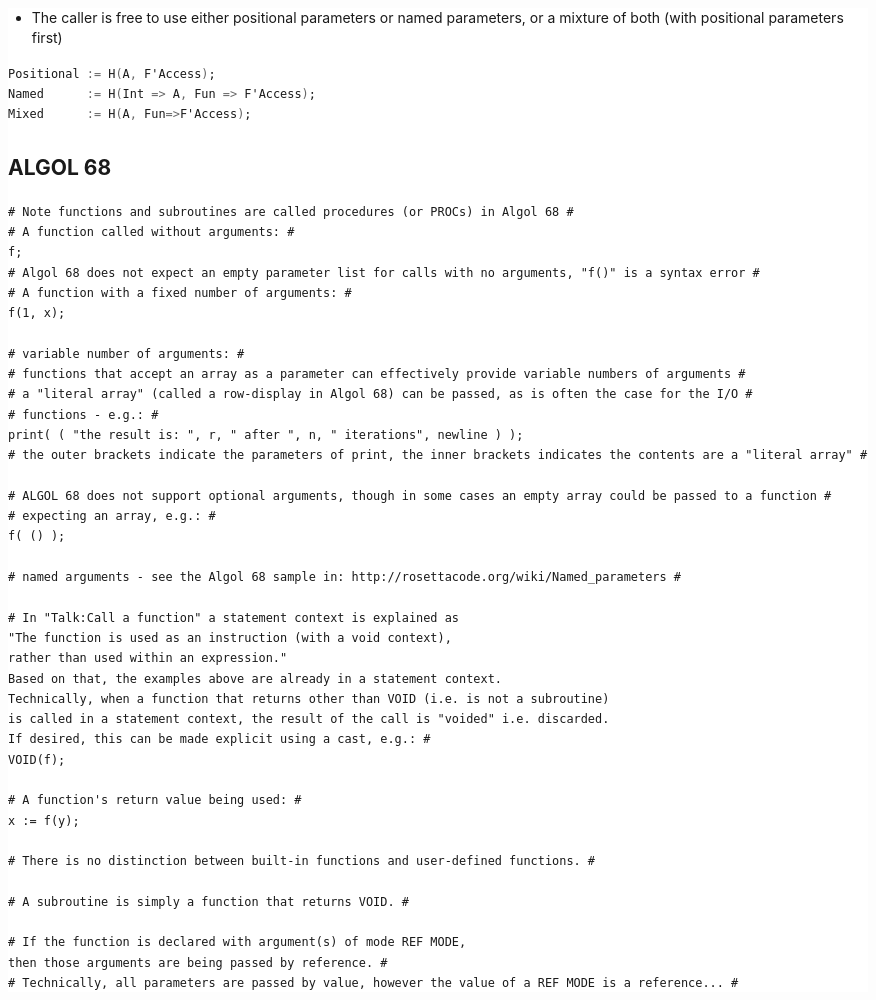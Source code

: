 
* The caller is free to use either positional parameters or named parameters, or a mixture of both (with positional parameters first)
```Ada
Positional := H(A, F'Access);
Named      := H(Int => A, Fun => F'Access);
Mixed      := H(A, Fun=>F'Access);
```



## ALGOL 68


```algol68
# Note functions and subroutines are called procedures (or PROCs) in Algol 68 #
# A function called without arguments: #
f;
# Algol 68 does not expect an empty parameter list for calls with no arguments, "f()" is a syntax error #
# A function with a fixed number of arguments: #
f(1, x);

# variable number of arguments: #
# functions that accept an array as a parameter can effectively provide variable numbers of arguments #
# a "literal array" (called a row-display in Algol 68) can be passed, as is often the case for the I/O #
# functions - e.g.: #
print( ( "the result is: ", r, " after ", n, " iterations", newline ) );
# the outer brackets indicate the parameters of print, the inner brackets indicates the contents are a "literal array" #

# ALGOL 68 does not support optional arguments, though in some cases an empty array could be passed to a function #
# expecting an array, e.g.: #
f( () );

# named arguments - see the Algol 68 sample in: http://rosettacode.org/wiki/Named_parameters #

# In "Talk:Call a function" a statement context is explained as
"The function is used as an instruction (with a void context),
rather than used within an expression."
Based on that, the examples above are already in a statement context.
Technically, when a function that returns other than VOID (i.e. is not a subroutine)
is called in a statement context, the result of the call is "voided" i.e. discarded.
If desired, this can be made explicit using a cast, e.g.: #
VOID(f);

# A function's return value being used: #
x := f(y);

# There is no distinction between built-in functions and user-defined functions. #

# A subroutine is simply a function that returns VOID. #

# If the function is declared with argument(s) of mode REF MODE,
then those arguments are being passed by reference. #
# Technically, all parameters are passed by value, however the value of a REF MODE is a reference... #
```
